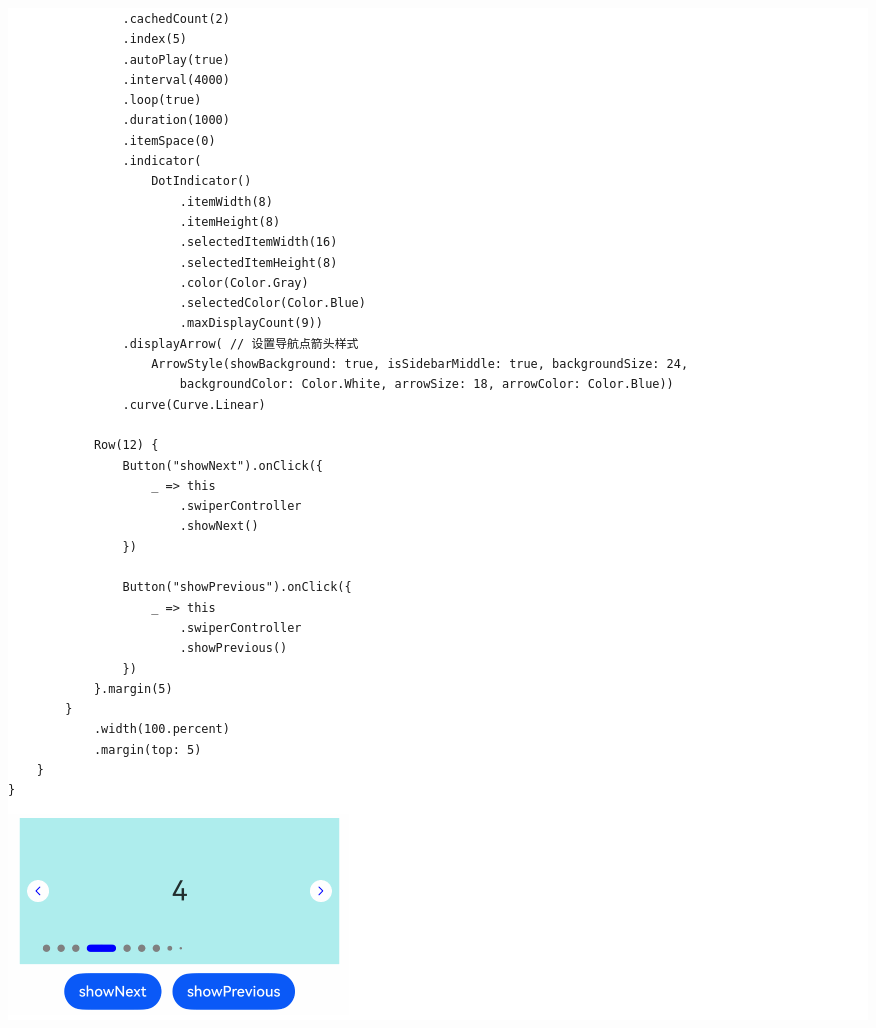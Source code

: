 ```cangjie
                .cachedCount(2)
                .index(5)
                .autoPlay(true)
                .interval(4000)
                .loop(true)
                .duration(1000)
                .itemSpace(0)
                .indicator(
                    DotIndicator()
                        .itemWidth(8)
                        .itemHeight(8)
                        .selectedItemWidth(16)
                        .selectedItemHeight(8)
                        .color(Color.Gray)
                        .selectedColor(Color.Blue)
                        .maxDisplayCount(9))
                .displayArrow( // 设置导航点箭头样式
                    ArrowStyle(showBackground: true, isSidebarMiddle: true, backgroundSize: 24,
                        backgroundColor: Color.White, arrowSize: 18, arrowColor: Color.Blue))
                .curve(Curve.Linear)

            Row(12) {
                Button("showNext").onClick({
                    _ => this
                        .swiperController
                        .showNext()
                })

                Button("showPrevious").onClick({
                    _ => this
                        .swiperController
                        .showPrevious()
                })
            }.margin(5)
        }
            .width(100.percent)
            .margin(top: 5)
    }
}
```

![swiper5](./figures/swiper5.gif)
